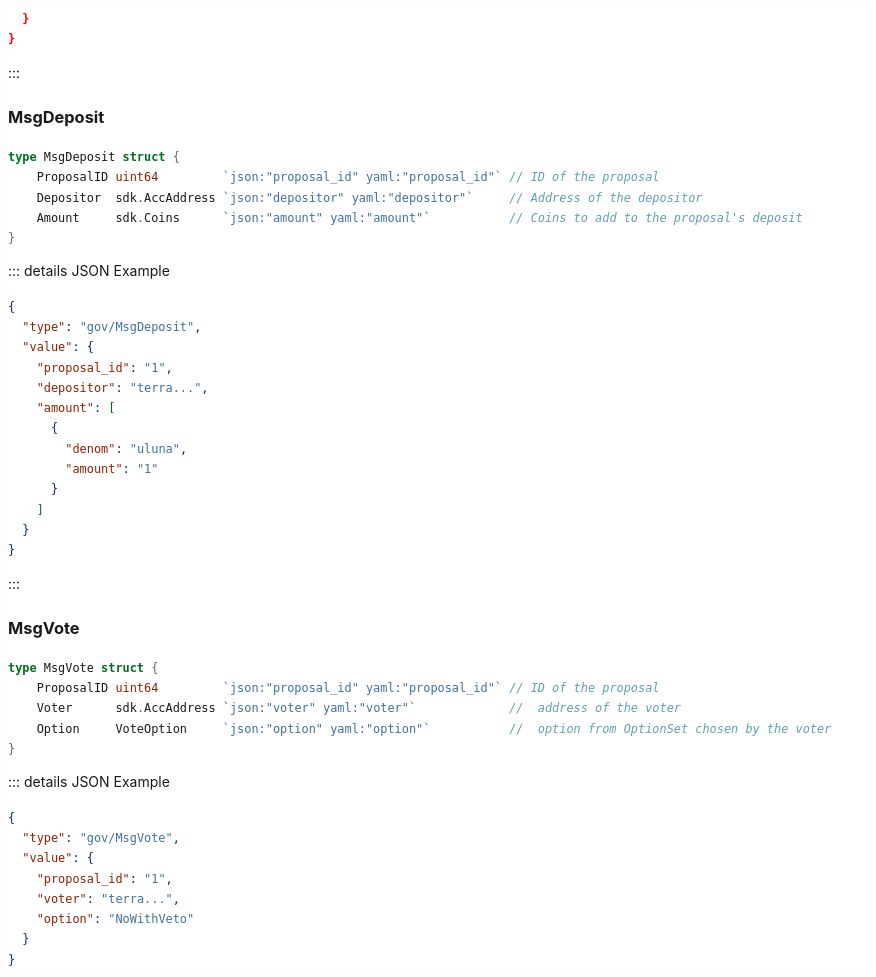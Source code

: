 ```json
  }
}
```

:::

### MsgDeposit

```go
type MsgDeposit struct {
	ProposalID uint64         `json:"proposal_id" yaml:"proposal_id"` // ID of the proposal
	Depositor  sdk.AccAddress `json:"depositor" yaml:"depositor"`     // Address of the depositor
	Amount     sdk.Coins      `json:"amount" yaml:"amount"`           // Coins to add to the proposal's deposit
}
```

::: details JSON Example

```json
{
  "type": "gov/MsgDeposit",
  "value": {
    "proposal_id": "1",
    "depositor": "terra...",
    "amount": [
      {
        "denom": "uluna",
        "amount": "1"
      }
    ]
  }
}
```

:::

### MsgVote

```go
type MsgVote struct {
	ProposalID uint64         `json:"proposal_id" yaml:"proposal_id"` // ID of the proposal
	Voter      sdk.AccAddress `json:"voter" yaml:"voter"`             //  address of the voter
	Option     VoteOption     `json:"option" yaml:"option"`           //  option from OptionSet chosen by the voter
}
```

::: details JSON Example

```json
{
  "type": "gov/MsgVote",
  "value": {
    "proposal_id": "1",
    "voter": "terra...",
    "option": "NoWithVeto"
  }
}
```
